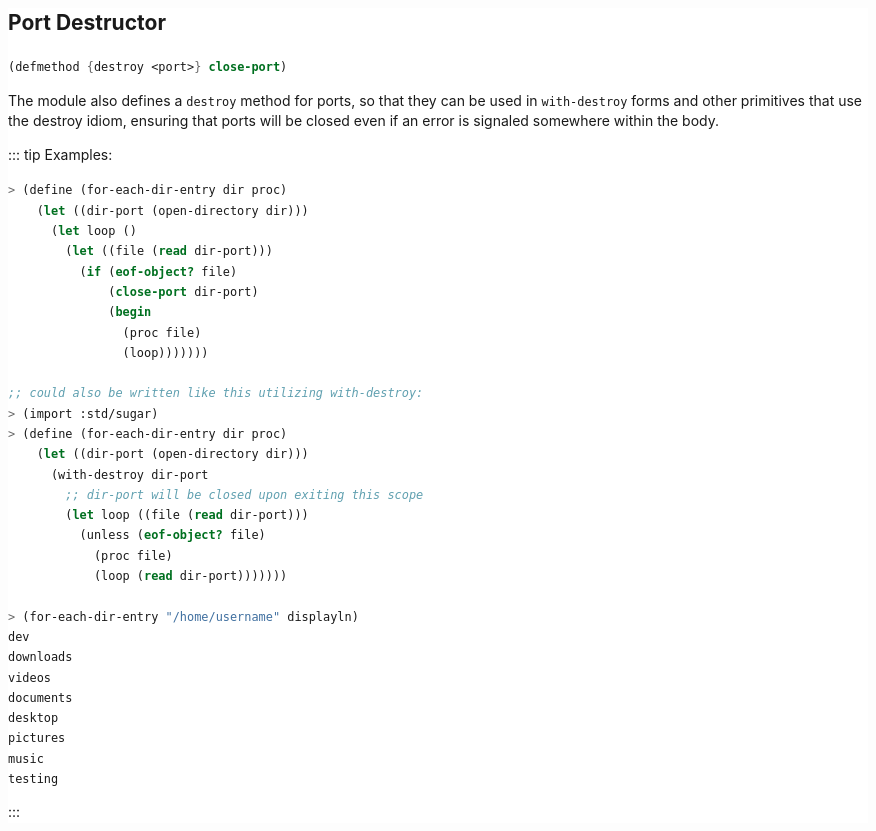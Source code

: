 ## Port Destructor
```scheme
(defmethod {destroy <port>} close-port)
```

The module also defines a `destroy` method for ports, so that they can be used
in `with-destroy` forms and other primitives that use the destroy idiom,
ensuring that ports will be closed even if an error is signaled somewhere within
the body.

::: tip Examples:
```scheme
> (define (for-each-dir-entry dir proc)
    (let ((dir-port (open-directory dir)))
      (let loop ()
        (let ((file (read dir-port)))
          (if (eof-object? file)
              (close-port dir-port)
              (begin
                (proc file)
                (loop)))))))

;; could also be written like this utilizing with-destroy:
> (import :std/sugar)
> (define (for-each-dir-entry dir proc)
    (let ((dir-port (open-directory dir)))
      (with-destroy dir-port
        ;; dir-port will be closed upon exiting this scope
        (let loop ((file (read dir-port)))
          (unless (eof-object? file)
            (proc file)
            (loop (read dir-port)))))))

> (for-each-dir-entry "/home/username" displayln)
dev
downloads
videos
documents
desktop
pictures
music
testing
```
:::
